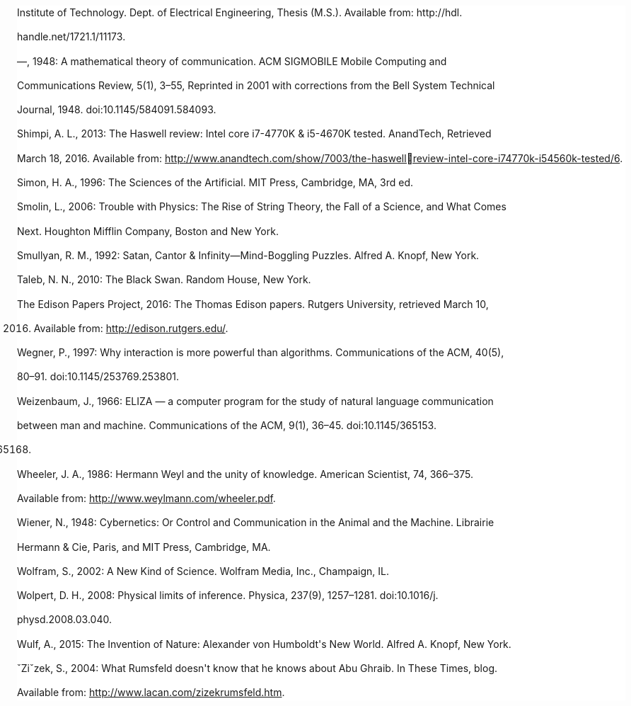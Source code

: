 Institute of Technology. Dept. of Electrical Engineering, Thesis (M.S.). Available from: http://hdl.

handle.net/1721.1/11173.

—, 1948: A mathematical theory of communication. ACM SIGMOBILE Mobile Computing and

Communications Review, 5(1), 3–55, Reprinted in 2001 with corrections from the Bell System Technical

Journal, 1948. doi:10.1145/584091.584093.

Shimpi, A. L., 2013: The Haswell review: Intel core i7-4770K & i5-4670K tested. AnandTech, Retrieved

March 18, 2016. Available from: http://www.anandtech.com/show/7003/the-haswellreview-intel-core-i74770k-i54560k-tested/6.

Simon, H. A., 1996: The Sciences of the Artificial. MIT Press, Cambridge, MA, 3rd ed.

Smolin, L., 2006: Trouble with Physics: The Rise of String Theory, the Fall of a Science, and What Comes

Next. Houghton Mifflin Company, Boston and New York.

Smullyan, R. M., 1992: Satan, Cantor & Infinity—Mind-Boggling Puzzles. Alfred A. Knopf, New York.

Taleb, N. N., 2010: The Black Swan. Random House, New York.

The Edison Papers Project, 2016: The Thomas Edison papers. Rutgers University, retrieved March 10,

2016. Available from: http://edison.rutgers.edu/.

Wegner, P., 1997: Why interaction is more powerful than algorithms. Communications of the ACM, 40(5),

80–91. doi:10.1145/253769.253801.

Weizenbaum, J., 1966: ELIZA — a computer program for the study of natural language communication

between man and machine. Communications of the ACM, 9(1), 36–45. doi:10.1145/365153.

365168.

Wheeler, J. A., 1986: Hermann Weyl and the unity of knowledge. American Scientist, 74, 366–375.

Available from: http://www.weylmann.com/wheeler.pdf.

Wiener, N., 1948: Cybernetics: Or Control and Communication in the Animal and the Machine. Librairie

Hermann & Cie, Paris, and MIT Press, Cambridge, MA.

Wolfram, S., 2002: A New Kind of Science. Wolfram Media, Inc., Champaign, IL.

Wolpert, D. H., 2008: Physical limits of inference. Physica, 237(9), 1257–1281. doi:10.1016/j.

physd.2008.03.040.

Wulf, A., 2015: The Invention of Nature: Alexander von Humboldt's New World. Alfred A. Knopf, New York.

ˇZiˇzek, S., 2004: What Rumsfeld doesn't know that he knows about Abu Ghraib. In These Times, blog.

Available from: http://www.lacan.com/zizekrumsfeld.htm.

